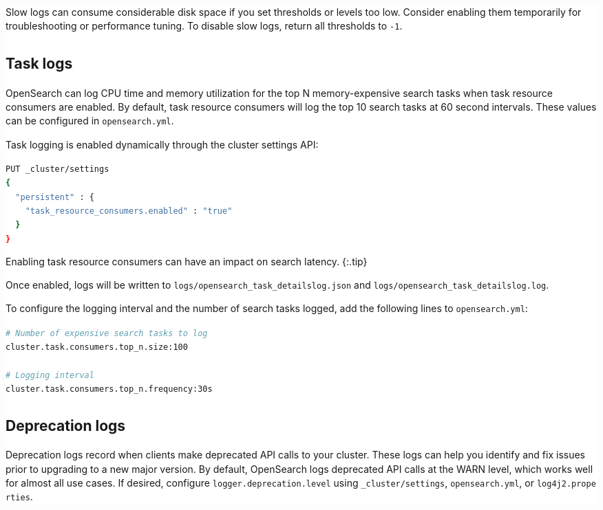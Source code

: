 Slow logs can consume considerable disk space if you set thresholds or levels too low. Consider enabling them temporarily for troubleshooting or performance tuning. To disable slow logs, return all thresholds to `-1`.

## Task logs

OpenSearch can log CPU time and memory utilization for the top N memory-expensive search tasks when task resource consumers are enabled. By default, task resource consumers will log the top 10 search tasks at 60 second intervals. These values can be configured in `opensearch.yml`.

Task logging is enabled dynamically through the cluster settings API:

```bash
PUT _cluster/settings
{
  "persistent" : {
    "task_resource_consumers.enabled" : "true"
  }
}
```

Enabling task resource consumers can have an impact on search latency.
{:.tip}

Once enabled, logs will be written to `logs/opensearch_task_detailslog.json` and `logs/opensearch_task_detailslog.log`.

To configure the logging interval and the number of search tasks logged, add the following lines to `opensearch.yml`:

```bash
# Number of expensive search tasks to log
cluster.task.consumers.top_n.size:100

# Logging interval
cluster.task.consumers.top_n.frequency:30s
```

## Deprecation logs

Deprecation logs record when clients make deprecated API calls to your cluster. These logs can help you identify and fix issues prior to upgrading to a new major version. By default, OpenSearch logs deprecated API calls at the WARN level, which works well for almost all use cases. If desired, configure `logger.deprecation.level` using `_cluster/settings`, `opensearch.yml`, or `log4j2.properties`.
